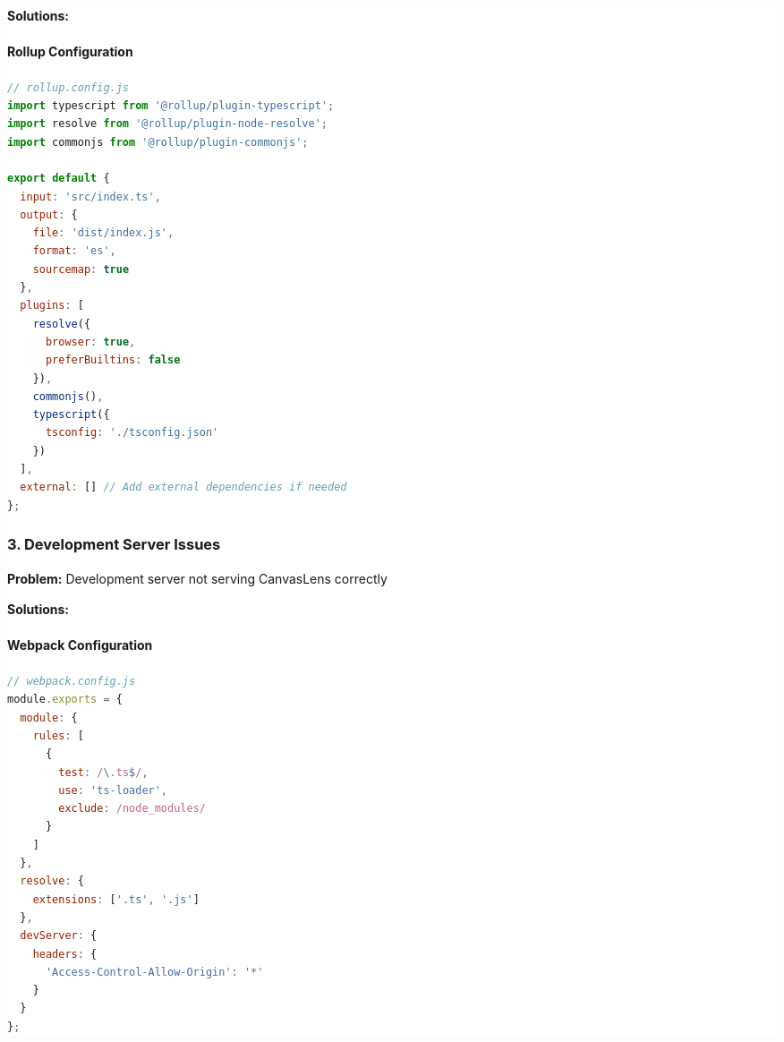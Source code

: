 **Solutions:**

#### Rollup Configuration
```javascript
// rollup.config.js
import typescript from '@rollup/plugin-typescript';
import resolve from '@rollup/plugin-node-resolve';
import commonjs from '@rollup/plugin-commonjs';

export default {
  input: 'src/index.ts',
  output: {
    file: 'dist/index.js',
    format: 'es',
    sourcemap: true
  },
  plugins: [
    resolve({
      browser: true,
      preferBuiltins: false
    }),
    commonjs(),
    typescript({
      tsconfig: './tsconfig.json'
    })
  ],
  external: [] // Add external dependencies if needed
};
```

### 3. Development Server Issues

**Problem:** Development server not serving CanvasLens correctly

**Solutions:**

#### Webpack Configuration
```javascript
// webpack.config.js
module.exports = {
  module: {
    rules: [
      {
        test: /\.ts$/,
        use: 'ts-loader',
        exclude: /node_modules/
      }
    ]
  },
  resolve: {
    extensions: ['.ts', '.js']
  },
  devServer: {
    headers: {
      'Access-Control-Allow-Origin': '*'
    }
  }
};
```
